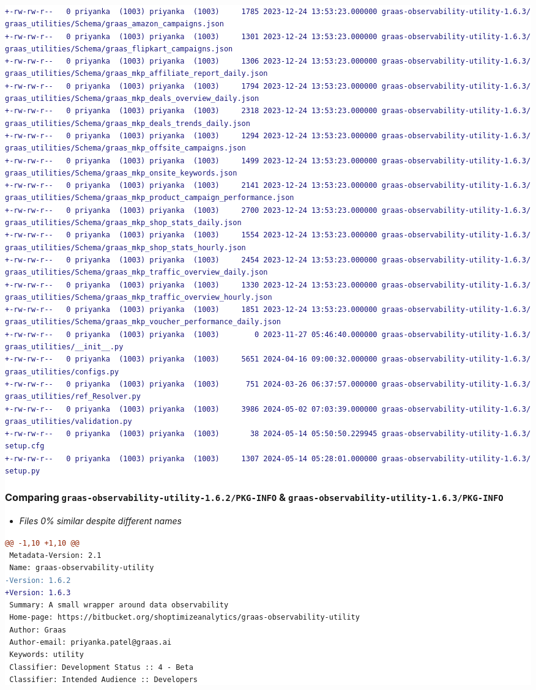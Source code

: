 ```diff
+-rw-rw-r--   0 priyanka  (1003) priyanka  (1003)     1785 2023-12-24 13:53:23.000000 graas-observability-utility-1.6.3/graas_utilities/Schema/graas_amazon_campaigns.json
+-rw-rw-r--   0 priyanka  (1003) priyanka  (1003)     1301 2023-12-24 13:53:23.000000 graas-observability-utility-1.6.3/graas_utilities/Schema/graas_flipkart_campaigns.json
+-rw-rw-r--   0 priyanka  (1003) priyanka  (1003)     1306 2023-12-24 13:53:23.000000 graas-observability-utility-1.6.3/graas_utilities/Schema/graas_mkp_affiliate_report_daily.json
+-rw-rw-r--   0 priyanka  (1003) priyanka  (1003)     1794 2023-12-24 13:53:23.000000 graas-observability-utility-1.6.3/graas_utilities/Schema/graas_mkp_deals_overview_daily.json
+-rw-rw-r--   0 priyanka  (1003) priyanka  (1003)     2318 2023-12-24 13:53:23.000000 graas-observability-utility-1.6.3/graas_utilities/Schema/graas_mkp_deals_trends_daily.json
+-rw-rw-r--   0 priyanka  (1003) priyanka  (1003)     1294 2023-12-24 13:53:23.000000 graas-observability-utility-1.6.3/graas_utilities/Schema/graas_mkp_offsite_campaigns.json
+-rw-rw-r--   0 priyanka  (1003) priyanka  (1003)     1499 2023-12-24 13:53:23.000000 graas-observability-utility-1.6.3/graas_utilities/Schema/graas_mkp_onsite_keywords.json
+-rw-rw-r--   0 priyanka  (1003) priyanka  (1003)     2141 2023-12-24 13:53:23.000000 graas-observability-utility-1.6.3/graas_utilities/Schema/graas_mkp_product_campaign_performance.json
+-rw-rw-r--   0 priyanka  (1003) priyanka  (1003)     2700 2023-12-24 13:53:23.000000 graas-observability-utility-1.6.3/graas_utilities/Schema/graas_mkp_shop_stats_daily.json
+-rw-rw-r--   0 priyanka  (1003) priyanka  (1003)     1554 2023-12-24 13:53:23.000000 graas-observability-utility-1.6.3/graas_utilities/Schema/graas_mkp_shop_stats_hourly.json
+-rw-rw-r--   0 priyanka  (1003) priyanka  (1003)     2454 2023-12-24 13:53:23.000000 graas-observability-utility-1.6.3/graas_utilities/Schema/graas_mkp_traffic_overview_daily.json
+-rw-rw-r--   0 priyanka  (1003) priyanka  (1003)     1330 2023-12-24 13:53:23.000000 graas-observability-utility-1.6.3/graas_utilities/Schema/graas_mkp_traffic_overview_hourly.json
+-rw-rw-r--   0 priyanka  (1003) priyanka  (1003)     1851 2023-12-24 13:53:23.000000 graas-observability-utility-1.6.3/graas_utilities/Schema/graas_mkp_voucher_performance_daily.json
+-rw-rw-r--   0 priyanka  (1003) priyanka  (1003)        0 2023-11-27 05:46:40.000000 graas-observability-utility-1.6.3/graas_utilities/__init__.py
+-rw-rw-r--   0 priyanka  (1003) priyanka  (1003)     5651 2024-04-16 09:00:32.000000 graas-observability-utility-1.6.3/graas_utilities/configs.py
+-rw-rw-r--   0 priyanka  (1003) priyanka  (1003)      751 2024-03-26 06:37:57.000000 graas-observability-utility-1.6.3/graas_utilities/ref_Resolver.py
+-rw-rw-r--   0 priyanka  (1003) priyanka  (1003)     3986 2024-05-02 07:03:39.000000 graas-observability-utility-1.6.3/graas_utilities/validation.py
+-rw-rw-r--   0 priyanka  (1003) priyanka  (1003)       38 2024-05-14 05:50:50.229945 graas-observability-utility-1.6.3/setup.cfg
+-rw-rw-r--   0 priyanka  (1003) priyanka  (1003)     1307 2024-05-14 05:28:01.000000 graas-observability-utility-1.6.3/setup.py
```

### Comparing `graas-observability-utility-1.6.2/PKG-INFO` & `graas-observability-utility-1.6.3/PKG-INFO`

 * *Files 0% similar despite different names*

```diff
@@ -1,10 +1,10 @@
 Metadata-Version: 2.1
 Name: graas-observability-utility
-Version: 1.6.2
+Version: 1.6.3
 Summary: A small wrapper around data observability
 Home-page: https://bitbucket.org/shoptimizeanalytics/graas-observability-utility
 Author: Graas
 Author-email: priyanka.patel@graas.ai
 Keywords: utility
 Classifier: Development Status :: 4 - Beta
 Classifier: Intended Audience :: Developers
```
